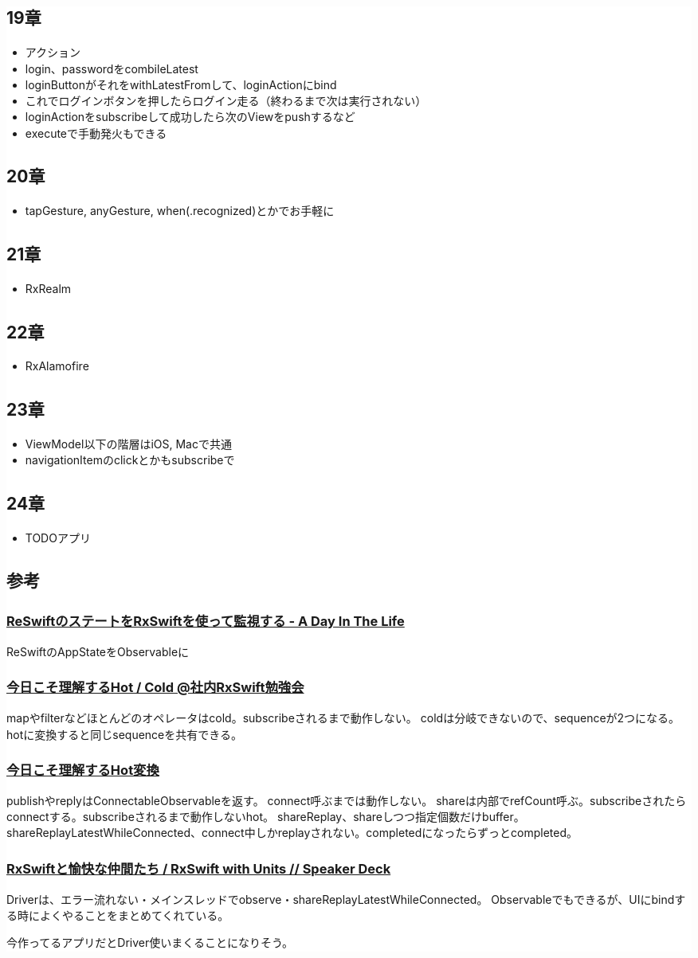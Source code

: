 ## 19章
- アクション
- login、passwordをcombileLatest
- loginButtonがそれをwithLatestFromして、loginActionにbind
- これでログインボタンを押したらログイン走る（終わるまで次は実行されない）
- loginActionをsubscribeして成功したら次のViewをpushするなど
- executeで手動発火もできる

## 20章
- tapGesture, anyGesture, when(.recognized)とかでお手軽に

## 21章
- RxRealm

## 22章
- RxAlamofire

## 23章
- ViewModel以下の階層はiOS, Macで共通
- navigationItemのclickとかもsubscribeで

## 24章
- TODOアプリ

## 参考 

### [ReSwiftのステートをRxSwiftを使って監視する - A Day In The Life](http://glassonion.hatenablog.com/entry/2017/04/20/195728)
ReSwiftのAppStateをObservableに

### [今日こそ理解するHot / Cold @社内RxSwift勉強会](https://www.slideshare.net/yukitakahashi3139241/hot-cold)
mapやfilterなどほとんどのオペレータはcold。subscribeされるまで動作しない。
coldは分岐できないので、sequenceが2つになる。
hotに変換すると同じsequenceを共有できる。

### [今日こそ理解するHot変換](https://www.slideshare.net/yukitakahashi3139241/hot-64131190)
publishやreplyはConnectableObservableを返す。
connect呼ぶまでは動作しない。
shareは内部でrefCount呼ぶ。subscribeされたらconnectする。subscribeされるまで動作しないhot。
shareReplay、shareしつつ指定個数だけbuffer。
shareReplayLatestWhileConnected、connect中しかreplayされない。completedになったらずっとcompleted。

### [RxSwiftと愉快な仲間たち / RxSwift with Units // Speaker Deck](https://speakerdeck.com/mihyaeru21/rxswift-with-units)
Driverは、エラー流れない・メインスレッドでobserve・shareReplayLatestWhileConnected。
Observableでもできるが、UIにbindする時によくやることをまとめてくれている。

今作ってるアプリだとDriver使いまくることになりそう。
